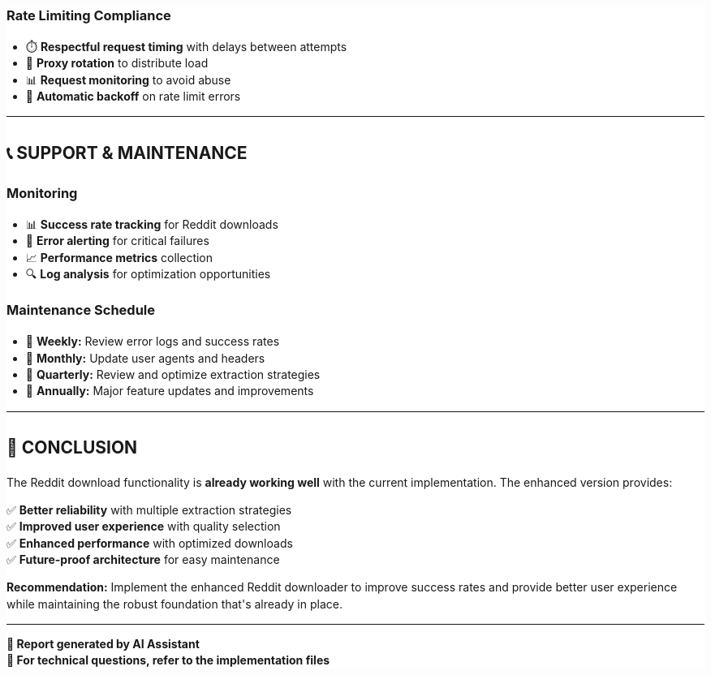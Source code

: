 ### **Rate Limiting Compliance**
- ⏱️ **Respectful request timing** with delays between attempts
- 🔄 **Proxy rotation** to distribute load
- 📊 **Request monitoring** to avoid abuse
- 🚫 **Automatic backoff** on rate limit errors

---

## 📞 SUPPORT & MAINTENANCE

### **Monitoring**
- 📊 **Success rate tracking** for Reddit downloads
- 🚨 **Error alerting** for critical failures
- 📈 **Performance metrics** collection
- 🔍 **Log analysis** for optimization opportunities

### **Maintenance Schedule**
- 🔄 **Weekly:** Review error logs and success rates
- 📅 **Monthly:** Update user agents and headers
- 🔧 **Quarterly:** Review and optimize extraction strategies
- 🚀 **Annually:** Major feature updates and improvements

---

## 🎉 CONCLUSION

The Reddit download functionality is **already working well** with the current implementation. The enhanced version provides:

✅ **Better reliability** with multiple extraction strategies  
✅ **Improved user experience** with quality selection  
✅ **Enhanced performance** with optimized downloads  
✅ **Future-proof architecture** for easy maintenance  

**Recommendation:** Implement the enhanced Reddit downloader to improve success rates and provide better user experience while maintaining the robust foundation that's already in place.

---

**📝 Report generated by AI Assistant**  
**🔗 For technical questions, refer to the implementation files**